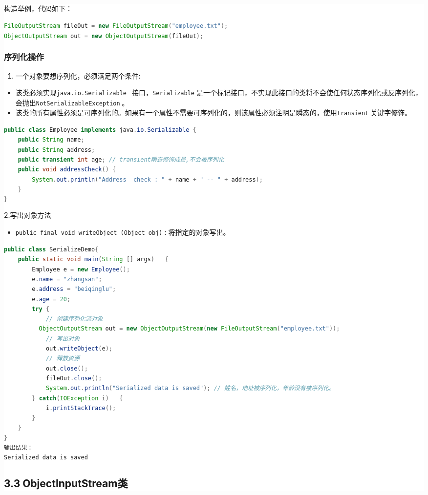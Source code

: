 构造举例，代码如下：  

```java
FileOutputStream fileOut = new FileOutputStream("employee.txt");
ObjectOutputStream out = new ObjectOutputStream(fileOut);
```

### 序列化操作

1. 一个对象要想序列化，必须满足两个条件:

* 该类必须实现`java.io.Serializable ` 接口，`Serializable` 是一个标记接口，不实现此接口的类将不会使任何状态序列化或反序列化，会抛出`NotSerializableException` 。
* 该类的所有属性必须是可序列化的。如果有一个属性不需要可序列化的，则该属性必须注明是瞬态的，使用`transient` 关键字修饰。

```java
public class Employee implements java.io.Serializable {
    public String name;
    public String address;
    public transient int age; // transient瞬态修饰成员,不会被序列化
    public void addressCheck() {
      	System.out.println("Address  check : " + name + " -- " + address);
    }
}
```

2.写出对象方法

* `public final void writeObject (Object obj)` : 将指定的对象写出。

```java
public class SerializeDemo{
   	public static void main(String [] args)   {
    	Employee e = new Employee();
    	e.name = "zhangsan";
    	e.address = "beiqinglu";
    	e.age = 20; 
    	try {
      		// 创建序列化流对象
          ObjectOutputStream out = new ObjectOutputStream(new FileOutputStream("employee.txt"));
        	// 写出对象
        	out.writeObject(e);
        	// 释放资源
        	out.close();
        	fileOut.close();
        	System.out.println("Serialized data is saved"); // 姓名，地址被序列化，年龄没有被序列化。
        } catch(IOException i)   {
            i.printStackTrace();
        }
   	}
}
输出结果：
Serialized data is saved
```

## 3.3 ObjectInputStream类
